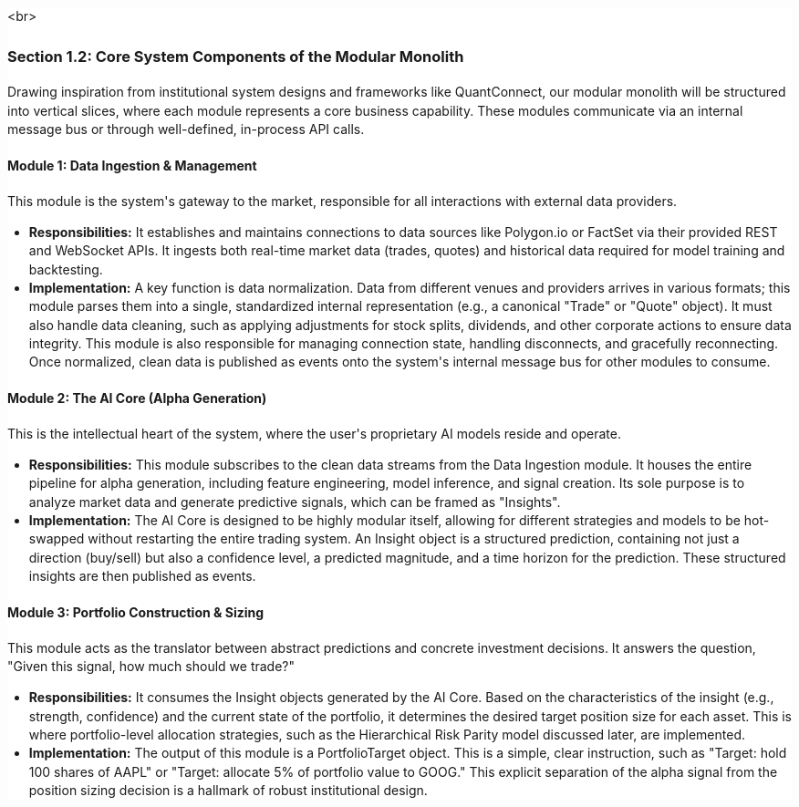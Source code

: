\<br\>

### **Section 1.2: Core System Components of the Modular Monolith**

Drawing inspiration from institutional system designs and frameworks like QuantConnect, our modular monolith will be structured into vertical slices, where each module represents a core business capability. These modules communicate via an internal message bus or through well-defined, in-process API calls.

#### **Module 1: Data Ingestion & Management**

This module is the system's gateway to the market, responsible for all interactions with external data providers.

* **Responsibilities:** It establishes and maintains connections to data sources like Polygon.io or FactSet via their provided REST and WebSocket APIs. It ingests both real-time market data (trades, quotes) and historical data required for model training and backtesting.  
* **Implementation:** A key function is data normalization. Data from different venues and providers arrives in various formats; this module parses them into a single, standardized internal representation (e.g., a canonical "Trade" or "Quote" object). It must also handle data cleaning, such as applying adjustments for stock splits, dividends, and other corporate actions to ensure data integrity. This module is also responsible for managing connection state, handling disconnects, and gracefully reconnecting. Once normalized, clean data is published as events onto the system's internal message bus for other modules to consume.

#### **Module 2: The AI Core (Alpha Generation)**

This is the intellectual heart of the system, where the user's proprietary AI models reside and operate.

* **Responsibilities:** This module subscribes to the clean data streams from the Data Ingestion module. It houses the entire pipeline for alpha generation, including feature engineering, model inference, and signal creation. Its sole purpose is to analyze market data and generate predictive signals, which can be framed as "Insights".  
* **Implementation:** The AI Core is designed to be highly modular itself, allowing for different strategies and models to be hot-swapped without restarting the entire trading system. An Insight object is a structured prediction, containing not just a direction (buy/sell) but also a confidence level, a predicted magnitude, and a time horizon for the prediction. These structured insights are then published as events.

#### **Module 3: Portfolio Construction & Sizing**

This module acts as the translator between abstract predictions and concrete investment decisions. It answers the question, "Given this signal, how much should we trade?"

* **Responsibilities:** It consumes the Insight objects generated by the AI Core. Based on the characteristics of the insight (e.g., strength, confidence) and the current state of the portfolio, it determines the desired target position size for each asset. This is where portfolio-level allocation strategies, such as the Hierarchical Risk Parity model discussed later, are implemented.  
* **Implementation:** The output of this module is a PortfolioTarget object. This is a simple, clear instruction, such as "Target: hold 100 shares of AAPL" or "Target: allocate 5% of portfolio value to GOOG." This explicit separation of the alpha signal from the position sizing decision is a hallmark of robust institutional design.
